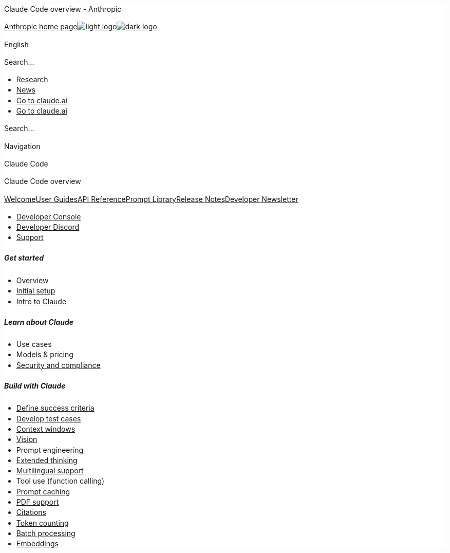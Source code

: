 Claude Code overview - Anthropic

[Anthropic home page![light logo](https://mintlify.s3.us-west-1.amazonaws.com/anthropic/logo/light.svg)![dark logo](https://mintlify.s3.us-west-1.amazonaws.com/anthropic/logo/dark.svg)](/)

English

Search...

* [Research](https://www.anthropic.com/research)
* [News](https://www.anthropic.com/news)
* [Go to claude.ai](https://claude.ai/)
* [Go to claude.ai](https://claude.ai/)

Search...

Navigation

Claude Code

Claude Code overview

[Welcome](/en/home)[User Guides](/en/docs/welcome)[API Reference](/en/api/getting-started)[Prompt Library](/en/prompt-library/library)[Release Notes](/en/release-notes/overview)[Developer Newsletter](/en/developer-newsletter/overview)

- [Developer Console](https://console.anthropic.com/)
- [Developer Discord](https://www.anthropic.com/discord)
- [Support](https://support.anthropic.com/)

##### Get started

* [Overview](/en/docs/welcome)
* [Initial setup](/en/docs/initial-setup)
* [Intro to Claude](/en/docs/intro-to-claude)

##### Learn about Claude

* Use cases
* Models & pricing
* [Security and compliance](https://trust.anthropic.com/)

##### Build with Claude

* [Define success criteria](/en/docs/build-with-claude/define-success)
* [Develop test cases](/en/docs/build-with-claude/develop-tests)
* [Context windows](/en/docs/build-with-claude/context-windows)
* [Vision](/en/docs/build-with-claude/vision)
* Prompt engineering
* [Extended thinking](/en/docs/build-with-claude/extended-thinking)
* [Multilingual support](/en/docs/build-with-claude/multilingual-support)
* Tool use (function calling)
* [Prompt caching](/en/docs/build-with-claude/prompt-caching)
* [PDF support](/en/docs/build-with-claude/pdf-support)
* [Citations](/en/docs/build-with-claude/citations)
* [Token counting](/en/docs/build-with-claude/token-counting)
* [Batch processing](/en/docs/build-with-claude/batch-processing)
* [Embeddings](/en/docs/build-with-claude/embeddings)
